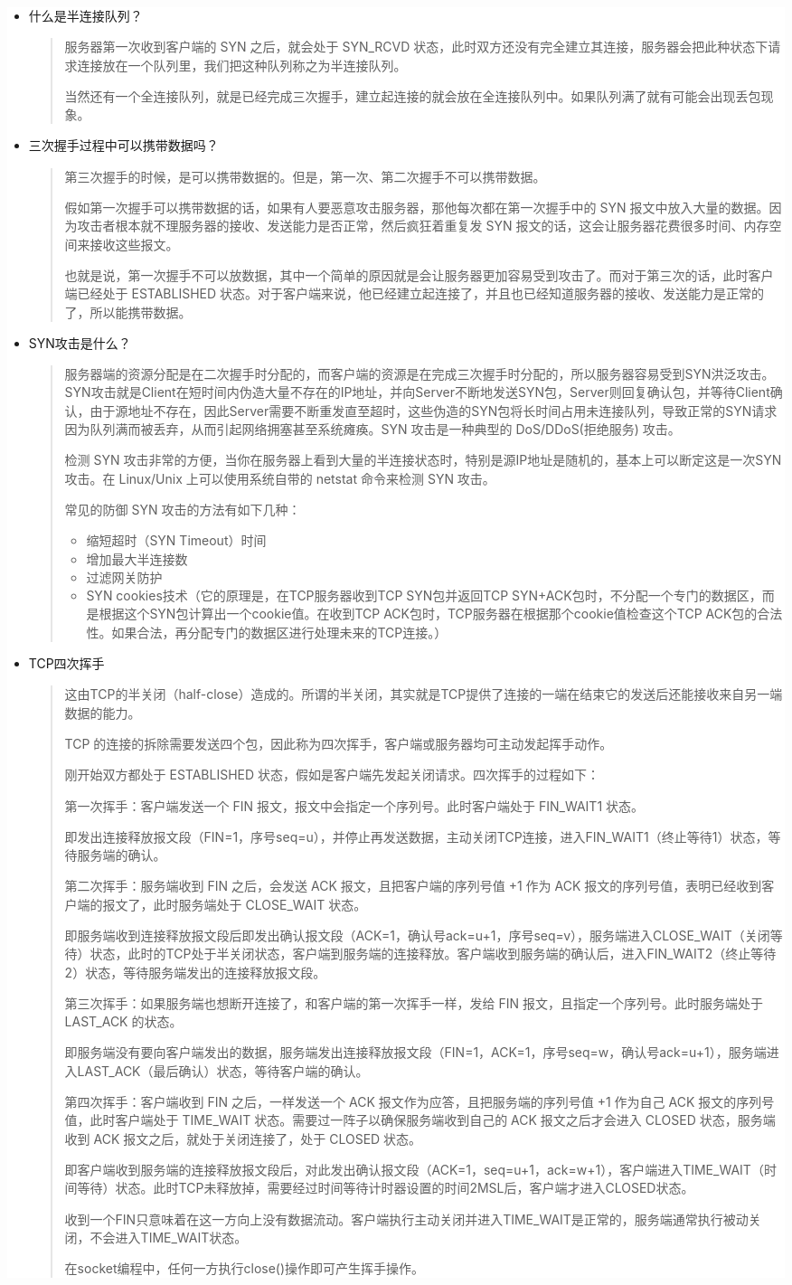 * 什么是半连接队列？

  > 服务器第一次收到客户端的 SYN 之后，就会处于 SYN_RCVD 状态，此时双方还没有完全建立其连接，服务器会把此种状态下请求连接放在一个队列里，我们把这种队列称之为半连接队列。
  >
  > 当然还有一个全连接队列，就是已经完成三次握手，建立起连接的就会放在全连接队列中。如果队列满了就有可能会出现丢包现象。

* 三次握手过程中可以携带数据吗？

  > 第三次握手的时候，是可以携带数据的。但是，第一次、第二次握手不可以携带数据。
  >
  > 假如第一次握手可以携带数据的话，如果有人要恶意攻击服务器，那他每次都在第一次握手中的 SYN 报文中放入大量的数据。因为攻击者根本就不理服务器的接收、发送能力是否正常，然后疯狂着重复发 SYN 报文的话，这会让服务器花费很多时间、内存空间来接收这些报文。
  >
  > 也就是说，第一次握手不可以放数据，其中一个简单的原因就是会让服务器更加容易受到攻击了。而对于第三次的话，此时客户端已经处于 ESTABLISHED 状态。对于客户端来说，他已经建立起连接了，并且也已经知道服务器的接收、发送能力是正常的了，所以能携带数据。

* SYN攻击是什么？

  > 服务器端的资源分配是在二次握手时分配的，而客户端的资源是在完成三次握手时分配的，所以服务器容易受到SYN洪泛攻击。SYN攻击就是Client在短时间内伪造大量不存在的IP地址，并向Server不断地发送SYN包，Server则回复确认包，并等待Client确认，由于源地址不存在，因此Server需要不断重发直至超时，这些伪造的SYN包将长时间占用未连接队列，导致正常的SYN请求因为队列满而被丢弃，从而引起网络拥塞甚至系统瘫痪。SYN 攻击是一种典型的 DoS/DDoS(拒绝服务) 攻击。
  >
  > 检测 SYN 攻击非常的方便，当你在服务器上看到大量的半连接状态时，特别是源IP地址是随机的，基本上可以断定这是一次SYN攻击。在 Linux/Unix 上可以使用系统自带的 netstat 命令来检测 SYN 攻击。
  >
  > 常见的防御 SYN 攻击的方法有如下几种：
  >
  > - 缩短超时（SYN Timeout）时间
  > - 增加最大半连接数
  > - 过滤网关防护
  > - SYN cookies技术（它的原理是，在TCP服务器收到TCP SYN包并返回TCP SYN+ACK包时，不分配一个专门的数据区，而是根据这个SYN包计算出一个cookie值。在收到TCP ACK包时，TCP服务器在根据那个cookie值检查这个TCP ACK包的合法性。如果合法，再分配专门的数据区进行处理未来的TCP连接。）

* TCP四次挥手

  > 这由TCP的半关闭（half-close）造成的。所谓的半关闭，其实就是TCP提供了连接的一端在结束它的发送后还能接收来自另一端数据的能力。
  >
  > TCP 的连接的拆除需要发送四个包，因此称为四次挥手，客户端或服务器均可主动发起挥手动作。
  >
  > 刚开始双方都处于 ESTABLISHED 状态，假如是客户端先发起关闭请求。四次挥手的过程如下：
  >
  > 第一次挥手：客户端发送一个 FIN 报文，报文中会指定一个序列号。此时客户端处于 FIN_WAIT1 状态。
  >
  > 即发出连接释放报文段（FIN=1，序号seq=u），并停止再发送数据，主动关闭TCP连接，进入FIN_WAIT1（终止等待1）状态，等待服务端的确认。
  >
  > 第二次挥手：服务端收到 FIN 之后，会发送 ACK 报文，且把客户端的序列号值 +1 作为 ACK 报文的序列号值，表明已经收到客户端的报文了，此时服务端处于 CLOSE_WAIT 状态。
  >
  > 即服务端收到连接释放报文段后即发出确认报文段（ACK=1，确认号ack=u+1，序号seq=v），服务端进入CLOSE_WAIT（关闭等待）状态，此时的TCP处于半关闭状态，客户端到服务端的连接释放。客户端收到服务端的确认后，进入FIN_WAIT2（终止等待2）状态，等待服务端发出的连接释放报文段。
  >
  > 第三次挥手：如果服务端也想断开连接了，和客户端的第一次挥手一样，发给 FIN 报文，且指定一个序列号。此时服务端处于 LAST_ACK 的状态。
  >
  > 即服务端没有要向客户端发出的数据，服务端发出连接释放报文段（FIN=1，ACK=1，序号seq=w，确认号ack=u+1），服务端进入LAST_ACK（最后确认）状态，等待客户端的确认。
  >
  > 第四次挥手：客户端收到 FIN 之后，一样发送一个 ACK 报文作为应答，且把服务端的序列号值 +1 作为自己 ACK 报文的序列号值，此时客户端处于 TIME_WAIT 状态。需要过一阵子以确保服务端收到自己的 ACK 报文之后才会进入 CLOSED 状态，服务端收到 ACK 报文之后，就处于关闭连接了，处于 CLOSED 状态。
  >
  > 即客户端收到服务端的连接释放报文段后，对此发出确认报文段（ACK=1，seq=u+1，ack=w+1），客户端进入TIME_WAIT（时间等待）状态。此时TCP未释放掉，需要经过时间等待计时器设置的时间2MSL后，客户端才进入CLOSED状态。
  >
  > 收到一个FIN只意味着在这一方向上没有数据流动。客户端执行主动关闭并进入TIME_WAIT是正常的，服务端通常执行被动关闭，不会进入TIME_WAIT状态。
  >
  > 在socket编程中，任何一方执行close()操作即可产生挥手操作。

